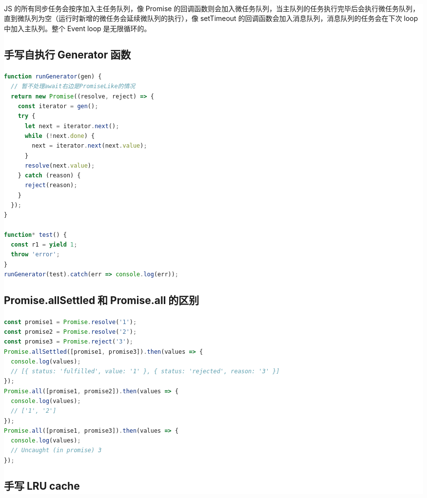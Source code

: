 JS 的所有同步任务会按序加入主任务队列，像 Promise 的回调函数则会加入微任务队列，当主队列的任务执行完毕后会执行微任务队列，直到微队列为空（运行时新增的微任务会延续微队列的执行），像 setTimeout 的回调函数会加入消息队列，消息队列的任务会在下次 loop 中加入主队列。整个 Event loop 是无限循环的。

## 手写自执行 Generator 函数

```js
function runGenerator(gen) {
  // 暂不处理await右边是PromiseLike的情况
  return new Promise((resolve, reject) => {
    const iterator = gen();
    try {
      let next = iterator.next();
      while (!next.done) {
        next = iterator.next(next.value);
      }
      resolve(next.value);
    } catch (reason) {
      reject(reason);
    }
  });
}

function* test() {
  const r1 = yield 1;
  throw 'error';
}
runGenerator(test).catch(err => console.log(err));
```

## Promise.allSettled 和 Promise.all 的区别

```js
const promise1 = Promise.resolve('1');
const promise2 = Promise.resolve('2');
const promise3 = Promise.reject('3');
Promise.allSettled([promise1, promise3]).then(values => {
  console.log(values);
  // [{ status: 'fulfilled', value: '1' }, { status: 'rejected', reason: '3' }]
});
Promise.all([promise1, promise2]).then(values => {
  console.log(values);
  // ['1', '2']
});
Promise.all([promise1, promise3]).then(values => {
  console.log(values);
  // Uncaught (in promise) 3
});
```

## 手写 LRU cache
